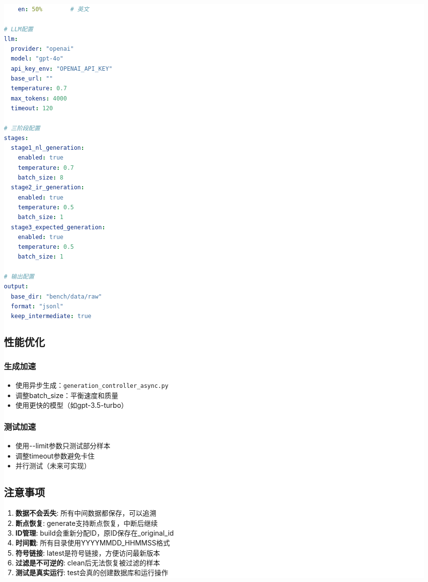```yaml
    en: 50%        # 英文

# LLM配置
llm:
  provider: "openai"
  model: "gpt-4o"
  api_key_env: "OPENAI_API_KEY"
  base_url: ""
  temperature: 0.7
  max_tokens: 4000
  timeout: 120

# 三阶段配置
stages:
  stage1_nl_generation:
    enabled: true
    temperature: 0.7
    batch_size: 8
  stage2_ir_generation:
    enabled: true
    temperature: 0.5
    batch_size: 1
  stage3_expected_generation:
    enabled: true
    temperature: 0.5
    batch_size: 1

# 输出配置
output:
  base_dir: "bench/data/raw"
  format: "jsonl"
  keep_intermediate: true
```

## 性能优化

### 生成加速
- 使用异步生成：`generation_controller_async.py`
- 调整batch_size：平衡速度和质量
- 使用更快的模型（如gpt-3.5-turbo）

### 测试加速
- 使用--limit参数只测试部分样本
- 调整timeout参数避免卡住
- 并行测试（未来可实现）

## 注意事项

1. **数据不会丢失**: 所有中间数据都保存，可以追溯
2. **断点恢复**: generate支持断点恢复，中断后继续
3. **ID管理**: build会重新分配ID，原ID保存在_original_id
4. **时间戳**: 所有目录使用YYYYMMDD_HHMMSS格式
5. **符号链接**: latest是符号链接，方便访问最新版本
6. **过滤是不可逆的**: clean后无法恢复被过滤的样本
7. **测试是真实运行**: test会真的创建数据库和运行操作
